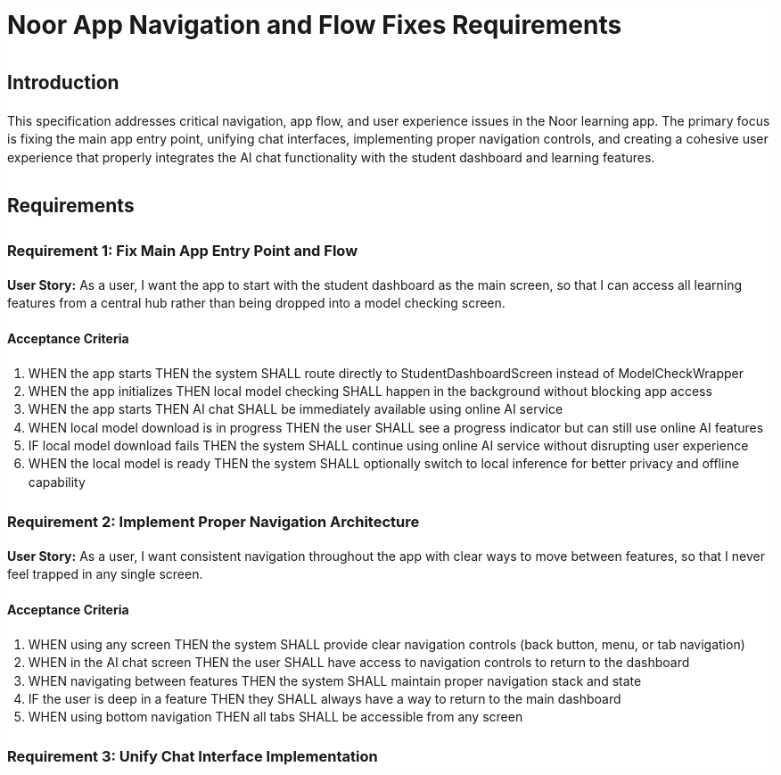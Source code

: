 # Noor App Navigation and Flow Fixes Requirements

## Introduction

This specification addresses critical navigation, app flow, and user experience issues in the Noor learning app. The primary focus is fixing the main app entry point, unifying chat interfaces, implementing proper navigation controls, and creating a cohesive user experience that properly integrates the AI chat functionality with the student dashboard and learning features.

## Requirements

### Requirement 1: Fix Main App Entry Point and Flow

**User Story:** As a user, I want the app to start with the student dashboard as the main screen, so that I can access all learning features from a central hub rather than being dropped into a model checking screen.

#### Acceptance Criteria

1. WHEN the app starts THEN the system SHALL route directly to StudentDashboardScreen instead of ModelCheckWrapper
2. WHEN the app initializes THEN local model checking SHALL happen in the background without blocking app access
3. WHEN the app starts THEN AI chat SHALL be immediately available using online AI service
4. WHEN local model download is in progress THEN the user SHALL see a progress indicator but can still use online AI features
5. IF local model download fails THEN the system SHALL continue using online AI service without disrupting user experience
6. WHEN the local model is ready THEN the system SHALL optionally switch to local inference for better privacy and offline capability

### Requirement 2: Implement Proper Navigation Architecture

**User Story:** As a user, I want consistent navigation throughout the app with clear ways to move between features, so that I never feel trapped in any single screen.

#### Acceptance Criteria

1. WHEN using any screen THEN the system SHALL provide clear navigation controls (back button, menu, or tab navigation)
2. WHEN in the AI chat screen THEN the user SHALL have access to navigation controls to return to the dashboard
3. WHEN navigating between features THEN the system SHALL maintain proper navigation stack and state
4. IF the user is deep in a feature THEN they SHALL always have a way to return to the main dashboard
5. WHEN using bottom navigation THEN all tabs SHALL be accessible from any screen

### Requirement 3: Unify Chat Interface Implementation
